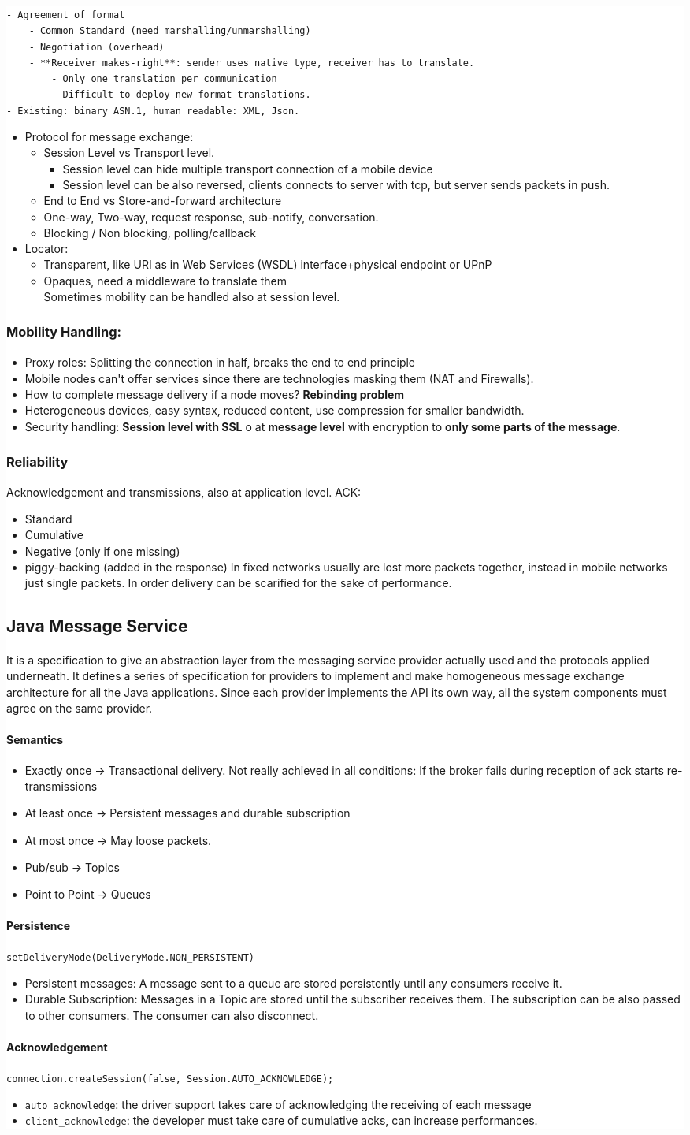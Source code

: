 	- Agreement of format
		- Common Standard (need marshalling/unmarshalling)
		- Negotiation (overhead)
		- **Receiver makes-right**: sender uses native type, receiver has to translate. 
			- Only one translation per communication 
			- Difficult to deploy new format translations.
	- Existing: binary ASN.1, human readable: XML, Json.
- Protocol for message exchange:
	- Session Level vs Transport level. 
		- Session level can hide multiple transport connection of a mobile device
		- Session level can be also reversed, clients connects to server with tcp, but server sends packets in push.
	- End to End vs Store-and-forward architecture
	- One-way, Two-way, request response, sub-notify, conversation. 
	- Blocking / Non blocking, polling/callback
- Locator: 
	- Transparent, like URI as in Web Services (WSDL) interface+physical endpoint or UPnP
	- Opaques, need a middleware to translate them\
	Sometimes mobility can be handled also at session level.

### Mobility Handling:
- Proxy roles: Splitting the connection in half, breaks the end to end principle
- Mobile nodes can't offer services since there are technologies masking them (NAT and Firewalls).
- How to complete message delivery if a node moves? **Rebinding problem**
- Heterogeneous devices, easy syntax, reduced content, use compression for smaller bandwidth.
- Security handling: **Session level with SSL** o at **message level** with encryption to **only some parts of the message**.
### Reliability
Acknowledgement and transmissions, also at application level.
ACK:
- Standard
- Cumulative
- Negative (only if one missing)
- piggy-backing (added in the response)
In fixed networks usually are lost more packets together, instead in mobile networks just single packets.
In order delivery can be scarified for the sake of performance.
## Java Message Service
It is a specification to give an abstraction layer from the messaging service provider actually used and the protocols applied underneath. It defines a series of specification for providers to implement and make homogeneous message exchange architecture for all the Java applications. Since each provider implements the API its own way, all the system components must agree on the same provider. 
#### Semantics
- Exactly once -> Transactional delivery. Not really achieved in all conditions: If the broker fails during reception of ack starts re-transmissions
- At least once -> Persistent messages and durable subscription
- At most once -> May loose packets.

- Pub/sub -> Topics
- Point to Point -> Queues
#### Persistence
`setDeliveryMode(DeliveryMode.NON_PERSISTENT)`
- Persistent messages: A message sent to a queue are stored persistently until any consumers receive it.
- Durable Subscription: Messages in a Topic are stored until the subscriber receives them. The subscription can be also passed to other consumers. The consumer can also disconnect.
#### Acknowledgement
`connection.createSession(false, Session.AUTO_ACKNOWLEDGE);`
- `auto_acknowledge`: the driver support takes care of acknowledging the receiving of each message
- `client_acknowledge`: the developer must take care of cumulative acks, can increase performances.